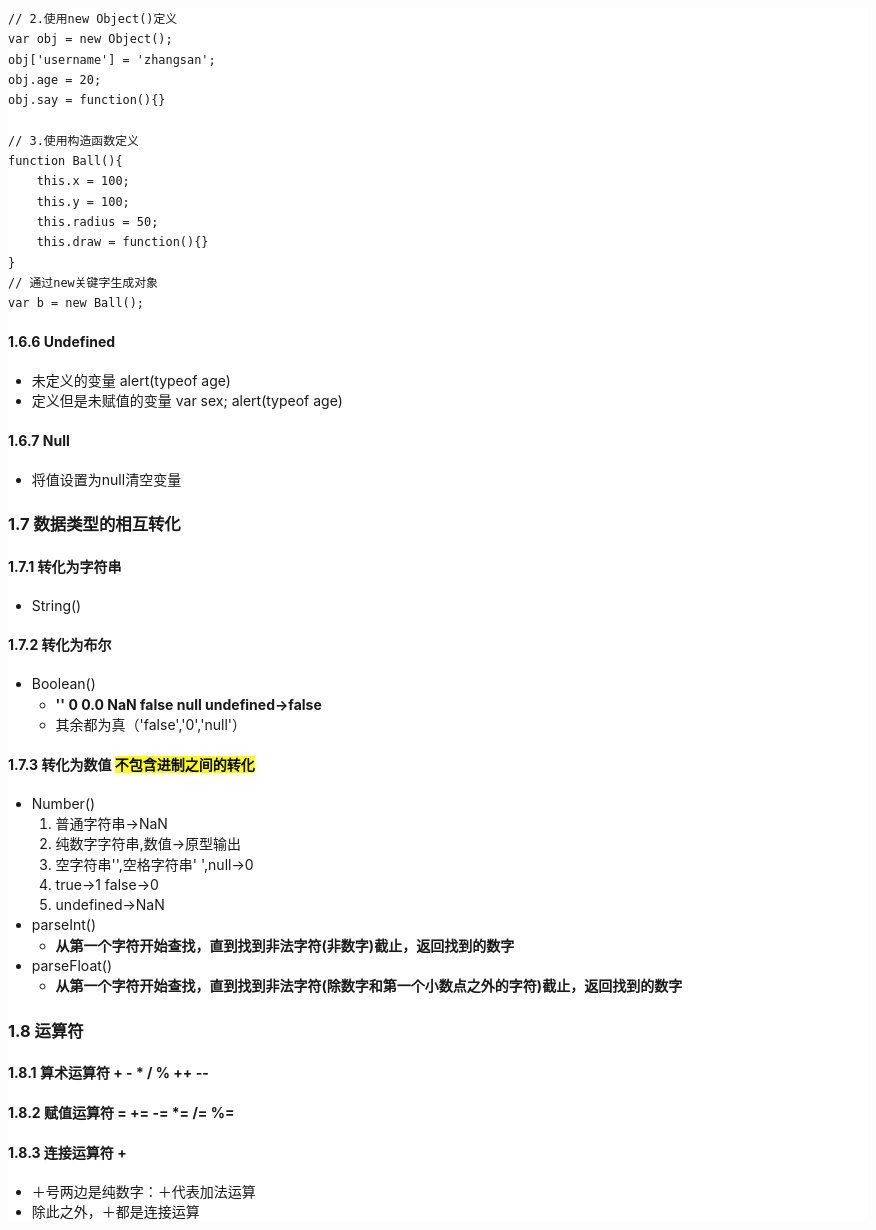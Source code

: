 	// 2.使用new Object()定义
	var obj = new Object();
	obj['username'] = 'zhangsan';
	obj.age = 20;
	obj.say = function(){}
	
	// 3.使用构造函数定义
	function Ball(){
		this.x = 100;
		this.y = 100;
		this.radius = 50;
		this.draw = function(){}
	}
	// 通过new关键字生成对象
	var b = new Ball();
</pre>

#### 1.6.6 Undefined
- 未定义的变量	alert(typeof age)
- 定义但是未赋值的变量 var sex; alert(typeof age)

#### 1.6.7 Null
- 将值设置为null清空变量

### 1.7 数据类型的相互转化
#### 1.7.1 转化为字符串
- String()

#### 1.7.2 转化为布尔
- Boolean()
	- **'' 0 0.0 NaN false null undefined->false**
	- 其余都为真（'false','0','null'）

#### 1.7.3 转化为数值 <mark>不包含进制之间的转化</mark>
- Number()	
	1. 普通字符串->NaN
	2. 纯数字字符串,数值->原型输出
	3. 空字符串'',空格字符串' ',null->0
	4. true->1  false->0
	5. undefined->NaN
- parseInt()
	- **从第一个字符开始查找，直到找到非法字符(非数字)截止，返回找到的数字**
- parseFloat()
	- **从第一个字符开始查找，直到找到非法字符(除数字和第一个小数点之外的字符)截止，返回找到的数字**

### 1.8 运算符
#### 1.8.1 算术运算符 + - * / % ++ --
#### 1.8.2 赋值运算符 = += -= *= /= %=
#### 1.8.3 **连接运算符 +**
- ＋号两边是纯数字：＋代表加法运算
- 除此之外，＋都是连接运算
